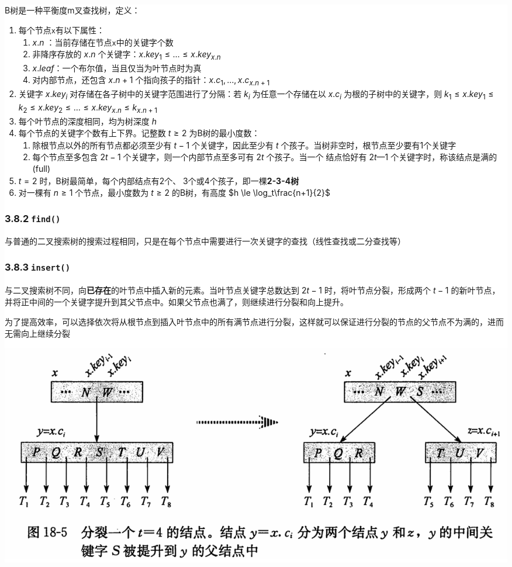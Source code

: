 
B树是一种平衡度m叉查找树，定义：
1. 每个节点`x`有以下属性：
	1. $x.n$ ：当前存储在节点`x`中的关键字个数
	2. 非降序存放的 $x.n$ 个关键字：$x.key_1 \le \ldots \le x.key_{x.n}$
	3. $x.leaf$：一个布尔值，当且仅当为叶节点时为真
	4. 对内部节点，还包含 $x.n+1$ 个指向孩子的指针：$x.c_1, \ldots, x.c_{x.n+1}$
2. 关键字 $x.key_i$ 对存储在各子树中的关键字范围进行了分隔：若 $k_i$ 为任意一个存储在以 $x.c_i$ 为根的子树中的关键字，则 $k_1 \le x.key_1 \le k_2 \le x.key_2 \le \ldots \le x.key_{x.n} \le k_{x.n+1}$
3. 每个叶节点的深度相同，均为树深度 $h$
4. 每个节点的关键字个数有上下界。记整数 $t \ge 2$ 为B树的最小度数：
	1. 除根节点以外的所有节点都必须至少有 $t-1$ 个关键字，因此至少有 $t$ 个孩子。当树非空时，根节点至少要有1个关键字
	2. 每个节点至多包含 $2t-1$ 个关键字，则一个内部节点至多可有 $2t$ 个孩子。当一个 结点恰好有 $2t—1$ 个关键字时，称该结点是满的(full)
5. $t=2$ 时，B树最简单，每个内部结点有2个、 3个或4个孩子，即一棵**2-3-4树**
6. 对一棵有 $n \ge 1$ 个节点，最小度数为 $t\ge 2$ 的B树，有高度 $h \le \log_t\frac{n+1}{2}$

### 3.8.2 `find()`

与普通的二叉搜索树的搜索过程相同，只是在每个节点中需要进行一次关键字的查找（线性查找或二分查找等）

### 3.8.3 `insert()`

与二叉搜索树不同，向**已存在**的叶节点中插入新的元素。当叶节点关键字总数达到 $2t-1$ 时，将叶节点分裂，形成两个 $t-1$ 的新叶节点，并将正中间的一个关键字提升到其父节点中。如果父节点也满了，则继续进行分裂和向上提升。

为了提高效率，可以选择依次将从根节点到插入叶节点中的所有满节点进行分裂，这样就可以保证进行分裂的节点的父节点不为满的，进而无需向上继续分裂

![B树分裂节点示例](01%20attachment/B树分裂节点示例.png)
